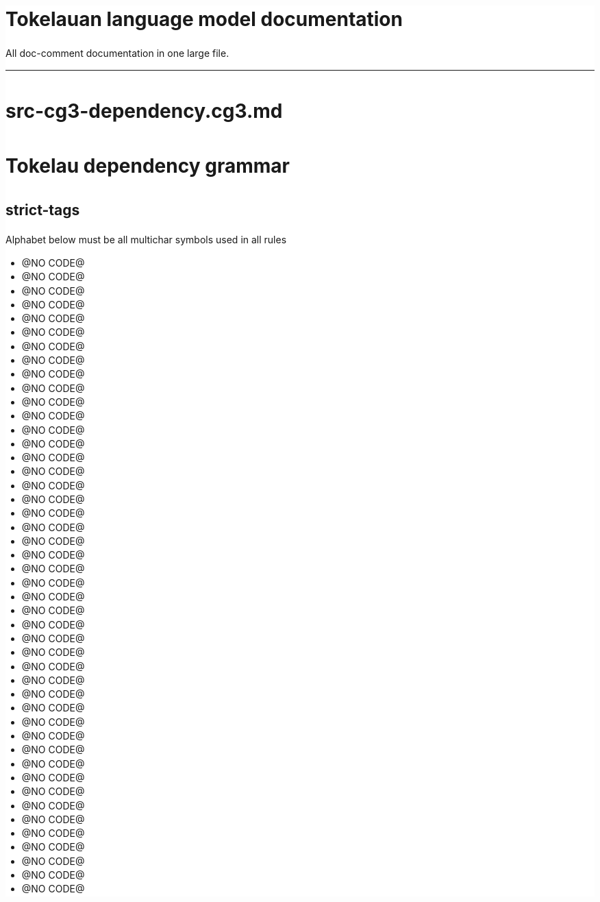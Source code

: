 # Tokelauan language model documentation

All doc-comment documentation in one large file.

---

# src-cg3-dependency.cg3.md 

# Tokelau dependency grammar 

## strict-tags
Alphabet below must be all multichar symbols used in all rules
- @NO CODE@ 
- @NO CODE@ 
- @NO CODE@ 
- @NO CODE@ 
- @NO CODE@ 
- @NO CODE@ 
- @NO CODE@ 
- @NO CODE@ 
- @NO CODE@ 
- @NO CODE@ 
- @NO CODE@ 
- @NO CODE@ 
- @NO CODE@ 
- @NO CODE@ 
- @NO CODE@ 
- @NO CODE@ 
- @NO CODE@ 
- @NO CODE@ 
- @NO CODE@ 
- @NO CODE@ 
- @NO CODE@ 
- @NO CODE@ 
- @NO CODE@ 
- @NO CODE@ 
- @NO CODE@ 
- @NO CODE@ 
- @NO CODE@ 
- @NO CODE@ 
- @NO CODE@ 
- @NO CODE@ 
- @NO CODE@ 
- @NO CODE@ 
- @NO CODE@ 
- @NO CODE@ 
- @NO CODE@ 
- @NO CODE@ 
- @NO CODE@ 
- @NO CODE@ 
- @NO CODE@ 
- @NO CODE@ 
- @NO CODE@ 
- @NO CODE@ 
- @NO CODE@ 
- @NO CODE@ 
- @NO CODE@ 
- @NO CODE@ 
